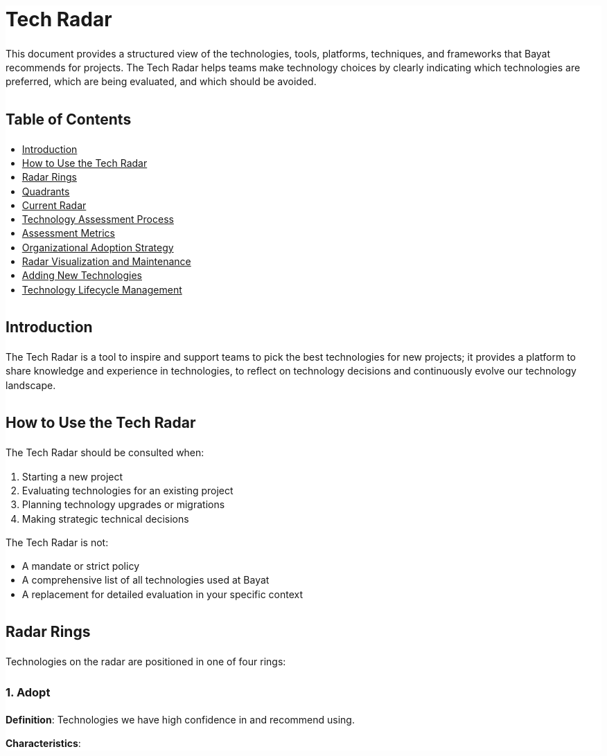 # Tech Radar

This document provides a structured view of the technologies, tools, platforms, techniques, and frameworks that Bayat recommends for projects. The Tech Radar helps teams make technology choices by clearly indicating which technologies are preferred, which are being evaluated, and which should be avoided.

## Table of Contents

- [Introduction](#introduction)
- [How to Use the Tech Radar](#how-to-use-the-tech-radar)
- [Radar Rings](#radar-rings)
- [Quadrants](#quadrants)
- [Current Radar](#current-radar)
- [Technology Assessment Process](#technology-assessment-process)
- [Assessment Metrics](#assessment-metrics)
- [Organizational Adoption Strategy](#organizational-adoption-strategy)
- [Radar Visualization and Maintenance](#radar-visualization-and-maintenance)
- [Adding New Technologies](#adding-new-technologies)
- [Technology Lifecycle Management](#technology-lifecycle-management)

## Introduction

The Tech Radar is a tool to inspire and support teams to pick the best technologies for new projects; it provides a platform to share knowledge and experience in technologies, to reflect on technology decisions and continuously evolve our technology landscape.

## How to Use the Tech Radar

The Tech Radar should be consulted when:

1. Starting a new project
2. Evaluating technologies for an existing project
3. Planning technology upgrades or migrations
4. Making strategic technical decisions

The Tech Radar is not:

- A mandate or strict policy
- A comprehensive list of all technologies used at Bayat
- A replacement for detailed evaluation in your specific context

## Radar Rings

Technologies on the radar are positioned in one of four rings:

### 1. Adopt

**Definition**: Technologies we have high confidence in and recommend using.

**Characteristics**:
